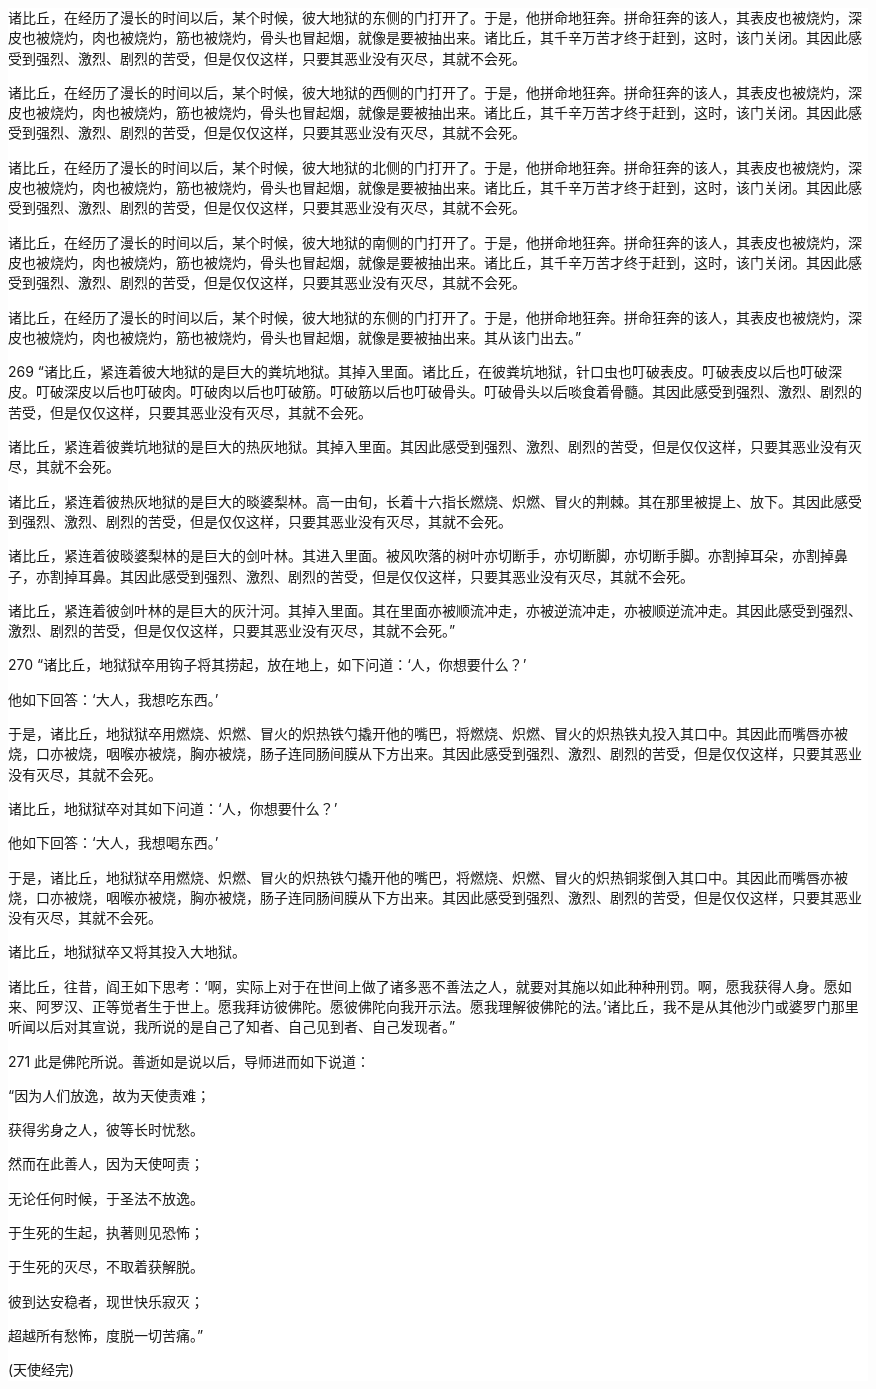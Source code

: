 诸比丘，在经历了漫长的时间以后，某个时候，彼大地狱的东侧的门打开了。于是，他拼命地狂奔。拼命狂奔的该人，其表皮也被烧灼，深皮也被烧灼，肉也被烧灼，筋也被烧灼，骨头也冒起烟，就像是要被抽出来。诸比丘，其千辛万苦才终于赶到，这时，该门关闭。其因此感受到强烈、激烈、剧烈的苦受，但是仅仅这样，只要其恶业没有灭尽，其就不会死。

诸比丘，在经历了漫长的时间以后，某个时候，彼大地狱的西侧的门打开了。于是，他拼命地狂奔。拼命狂奔的该人，其表皮也被烧灼，深皮也被烧灼，肉也被烧灼，筋也被烧灼，骨头也冒起烟，就像是要被抽出来。诸比丘，其千辛万苦才终于赶到，这时，该门关闭。其因此感受到强烈、激烈、剧烈的苦受，但是仅仅这样，只要其恶业没有灭尽，其就不会死。

诸比丘，在经历了漫长的时间以后，某个时候，彼大地狱的北侧的门打开了。于是，他拼命地狂奔。拼命狂奔的该人，其表皮也被烧灼，深皮也被烧灼，肉也被烧灼，筋也被烧灼，骨头也冒起烟，就像是要被抽出来。诸比丘，其千辛万苦才终于赶到，这时，该门关闭。其因此感受到强烈、激烈、剧烈的苦受，但是仅仅这样，只要其恶业没有灭尽，其就不会死。

诸比丘，在经历了漫长的时间以后，某个时候，彼大地狱的南侧的门打开了。于是，他拼命地狂奔。拼命狂奔的该人，其表皮也被烧灼，深皮也被烧灼，肉也被烧灼，筋也被烧灼，骨头也冒起烟，就像是要被抽出来。诸比丘，其千辛万苦才终于赶到，这时，该门关闭。其因此感受到强烈、激烈、剧烈的苦受，但是仅仅这样，只要其恶业没有灭尽，其就不会死。

诸比丘，在经历了漫长的时间以后，某个时候，彼大地狱的东侧的门打开了。于是，他拼命地狂奔。拼命狂奔的该人，其表皮也被烧灼，深皮也被烧灼，肉也被烧灼，筋也被烧灼，骨头也冒起烟，就像是要被抽出来。其从该门出去。”

269 “诸比丘，紧连着彼大地狱的是巨大的粪坑地狱。其掉入里面。诸比丘，在彼粪坑地狱，针口虫也叮破表皮。叮破表皮以后也叮破深皮。叮破深皮以后也叮破肉。叮破肉以后也叮破筋。叮破筋以后也叮破骨头。叮破骨头以后啖食着骨髓。其因此感受到强烈、激烈、剧烈的苦受，但是仅仅这样，只要其恶业没有灭尽，其就不会死。

诸比丘，紧连着彼粪坑地狱的是巨大的热灰地狱。其掉入里面。其因此感受到强烈、激烈、剧烈的苦受，但是仅仅这样，只要其恶业没有灭尽，其就不会死。

诸比丘，紧连着彼热灰地狱的是巨大的晱婆梨林。高一由旬，长着十六指长燃烧、炽燃、冒火的荆棘。其在那里被提上、放下。其因此感受到强烈、激烈、剧烈的苦受，但是仅仅这样，只要其恶业没有灭尽，其就不会死。

诸比丘，紧连着彼晱婆梨林的是巨大的剑叶林。其进入里面。被风吹落的树叶亦切断手，亦切断脚，亦切断手脚。亦割掉耳朵，亦割掉鼻子，亦割掉耳鼻。其因此感受到强烈、激烈、剧烈的苦受，但是仅仅这样，只要其恶业没有灭尽，其就不会死。

诸比丘，紧连着彼剑叶林的是巨大的灰汁河。其掉入里面。其在里面亦被顺流冲走，亦被逆流冲走，亦被顺逆流冲走。其因此感受到强烈、激烈、剧烈的苦受，但是仅仅这样，只要其恶业没有灭尽，其就不会死。”

270 “诸比丘，地狱狱卒用钩子将其捞起，放在地上，如下问道：‘人，你想要什么？’

他如下回答：‘大人，我想吃东西。’

于是，诸比丘，地狱狱卒用燃烧、炽燃、冒火的炽热铁勺撬开他的嘴巴，将燃烧、炽燃、冒火的炽热铁丸投入其口中。其因此而嘴唇亦被烧，口亦被烧，咽喉亦被烧，胸亦被烧，肠子连同肠间膜从下方出来。其因此感受到强烈、激烈、剧烈的苦受，但是仅仅这样，只要其恶业没有灭尽，其就不会死。

诸比丘，地狱狱卒对其如下问道：‘人，你想要什么？’

他如下回答：‘大人，我想喝东西。’

于是，诸比丘，地狱狱卒用燃烧、炽燃、冒火的炽热铁勺撬开他的嘴巴，将燃烧、炽燃、冒火的炽热铜浆倒入其口中。其因此而嘴唇亦被烧，口亦被烧，咽喉亦被烧，胸亦被烧，肠子连同肠间膜从下方出来。其因此感受到强烈、激烈、剧烈的苦受，但是仅仅这样，只要其恶业没有灭尽，其就不会死。

诸比丘，地狱狱卒又将其投入大地狱。

诸比丘，往昔，阎王如下思考：‘啊，实际上对于在世间上做了诸多恶不善法之人，就要对其施以如此种种刑罚。啊，愿我获得人身。愿如来、阿罗汉、正等觉者生于世上。愿我拜访彼佛陀。愿彼佛陀向我开示法。愿我理解彼佛陀的法。’诸比丘，我不是从其他沙门或婆罗门那里听闻以后对其宣说，我所说的是自己了知者、自己见到者、自己发现者。”

271 此是佛陀所说。善逝如是说以后，导师进而如下说道：

“因为人们放逸，故为天使责难；

获得劣身之人，彼等长时忧愁。

然而在此善人，因为天使呵责；

无论任何时候，于圣法不放逸。

于生死的生起，执著则见恐怖；

于生死的灭尽，不取着获解脱。

彼到达安稳者，现世快乐寂灭；

超越所有愁怖，度脱一切苦痛。”

(天使经完)
